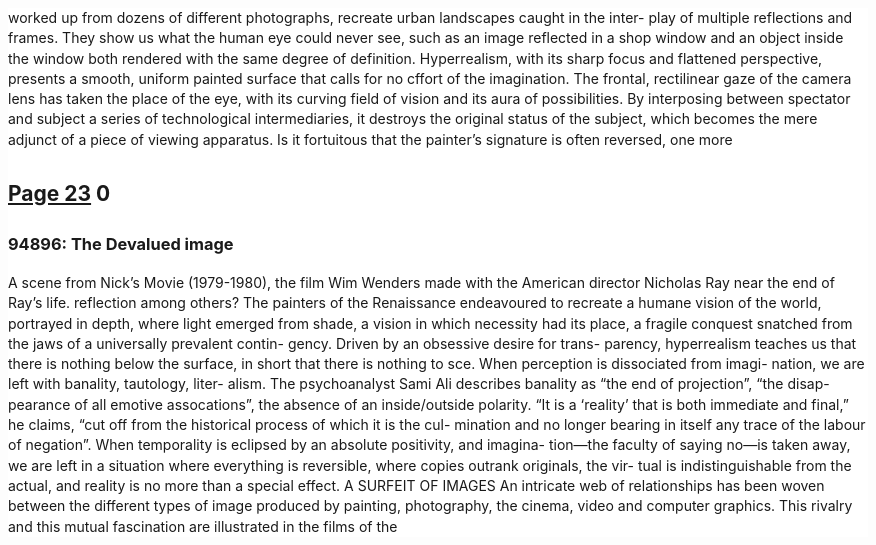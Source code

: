 worked up from dozens of different photographs, 
recreate urban landscapes caught in the inter- 
play of multiple reflections and frames. They 
show us what the human eye could never see, 
such as an image reflected in a shop window and 
an object inside the window both rendered with 
the same degree of definition. Hyperrealism, 
with its sharp focus and flattened perspective, 
presents a smooth, uniform painted surface that 
calls for no cffort of the imagination. The frontal, 
rectilinear gaze of the camera lens has taken the 
place of the eye, with its curving field of vision and 
its aura of possibilities. By interposing between 
spectator and subject a series of technological 
intermediaries, it destroys the original status of the 
subject, which becomes the mere adjunct of a 
piece of viewing apparatus. Is it fortuitous that the 
painter’s signature is often reversed, one more 
  
 

## [Page 23](https://demo.humlab.umu.se/courier/184071engo.pdf#page=23) 0

### 94896: The Devalued image

A scene from Nick’s Movie 
(1979-1980), the film Wim 
Wenders made with the 
American director 
Nicholas Ray near the end 
of Ray’s life. 
reflection among others? The painters of the 
Renaissance endeavoured to recreate a humane 
vision of the world, portrayed in depth, where 
light emerged from shade, a vision in which 
necessity had its place, a fragile conquest snatched 
from the jaws of a universally prevalent contin- 
gency. Driven by an obsessive desire for trans- 
parency, hyperrealism teaches us that there is 
nothing below the surface, in short that there is 
nothing to sce. 
When perception is dissociated from imagi- 
nation, we are left with banality, tautology, liter- 
alism. The psychoanalyst Sami Ali describes 
banality as “the end of projection”, “the disap- 
pearance of all emotive assocations”, the absence 
of an inside/outside polarity. “It is a ‘reality’ that 
is both immediate and final,” he claims, “cut off 
from the historical process of which it is the cul- 
mination and no longer bearing in itself any trace 
of the labour of negation”. When temporality is 
eclipsed by an absolute positivity, and imagina- 
tion—the faculty of saying no—is taken away, we 
are left in a situation where everything is 
reversible, where copies outrank originals, the vir- 
tual is indistinguishable from the actual, and 
reality is no more than a special effect. 
A SURFEIT OF IMAGES 
An intricate web of relationships has been woven 
between the different types of image produced by 
painting, photography, the cinema, video and 
computer graphics. This rivalry and this mutual 
fascination are illustrated in the films of the 